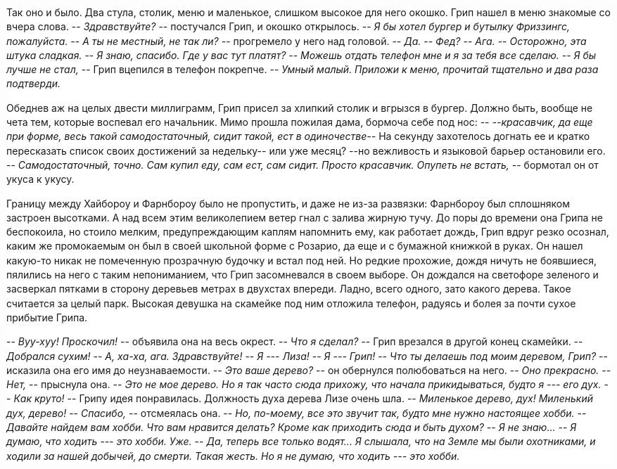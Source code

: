 Так оно и было. Два стула, столик, меню и маленькое, слишком высокое для него
окошко. Грип нашел в меню знакомые со вчера слова.
-- *Здравствуйте?* -- постучался Грип, и окошко открылось. --
   *Я бы хотел бургер и бутылку Фриззингс, пожалуйста.*
-- *А ты не местный, не так ли?* -- прогремело у него над головой.
-- *Да.*
-- *Фед?*
-- *Ага.*
-- *Осторожно, эта штука сладкая.*
-- *Я знаю, спасибо. Где у вас тут платят?*
-- *Можешь отдать телефон мне и я за тебя все сделаю.*
-- *Я бы лучше не стал,* -- Грип вцепился в телефон покрепче.
-- *Умный малый. Приложи к меню, прочитай тщательно и два раза подтверди.*

Обеднев аж на целых двести миллиграмм, Грип присел за хлипкий столик
и вгрызся в бургер.
Должно быть, вообще не чета тем, которые воспевал его начальник.
Мимо прошла пожилая дама, бормоча себе под нос:
-- *--красавчик, да еще при форме, весь такой самодостаточный, сидит такой,
    ест в одиночестве--*
На секунду захотелось догнать ее и кратко пересказать список своих достижений
за недельку-- или уже месяц? --но вежливость и языковой барьер остановили его.
-- *Самодостаточный, точно. Сам купил еду, сам ест, сам сидит.
    Просто красавчик. Опупеть не встать,* --
   бормотал он от укуса к укусу.

Границу между Хайбороу и Фарнбороу было не пропустить,
и даже не из-за развязки: Фарнбороу был сплошняком застроен высотками.
А над всем этим великолепием ветер гнал с залива жирную тучу.
До поры до времени она Грипа не беспокоила,
но стоило мелким, предупреждающим каплям напомнить ему, как работает дождь,
Грип вдруг резко осознал, каким же промокаемым он был в своей школьной форме
с Розарио, да еще и с бумажной книжкой в руках.
Он нашел какую-то никак не помеченную прозрачную будочку и встал под ней.
Но редкие прохожие, дождя ничуть не боявшиеся,
пялились на него с таким непониманием, что Грип засомневался в своем выборе.
Он дождался на светофоре зеленого и засверкал пятками в сторону деревьев
метрах в двухстах впереди.
Ладно, всего одного, зато какого дерева. Такое считается за целый парк.
Высокая девушка на скамейке под ним отложила телефон,
радуясь и болея за почти сухое прибытие Грипа.

-- *Вуу-хуу! Проскочил!* -- объявила она на весь окрест.
-- *Что я сделал?* -- Грип врезался в другой конец скамейки.
-- *Добрался сухим!*
-- *А, ха-ха, ага. Здравствуйте!*
-- *Я --- Лиза!*
-- *Я --- Грип!*
-- *Что ты делаешь под моим деревом, Грип?* --
   исказила она его имя до неузнаваемости.
-- *Это ваше дерево?* -- он обернулся полюбоваться на него. -- *Оно прекрасно.*
-- *Нет,* -- прыснула она. -- *Это не мое дерево. Но я так часто сюда прихожу,
    что начала прикидываться, будто я --- его дух.*
-- *Как круто!*
   -- Грипу идея понравилась. Должность духа дерева Лизе очень шла. --
   *Миленькое дерево, дух! Миленький дух, дерево!*
-- *Спасибо,* -- отсмеялась она. --
   *Но, по-моему, все это звучит так, будто мне нужно настоящее хобби.*
-- *Давайте найдем вам хобби. Что вам нравится делать?
    Кроме как приходить сюда и быть духом?*
-- *Я не знаю...*
-- *Я думаю, что ходить --- это хобби. Уже.*
-- *Да, теперь все только водят...
    Я слышала, что на Земле мы были охотниками, и ходили за нашей добычей,
    до смерти. Такая жесть. Но я не думаю, что ходить --- это хобби.*